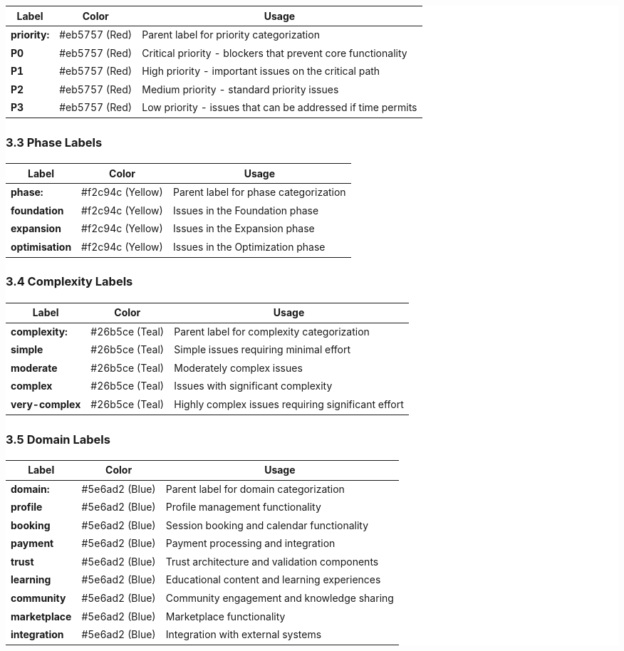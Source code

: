 | Label | Color | Usage |
|-------|-------|-------|
| **priority:** | #eb5757 (Red) | Parent label for priority categorization |
| **P0** | #eb5757 (Red) | Critical priority - blockers that prevent core functionality |
| **P1** | #eb5757 (Red) | High priority - important issues on the critical path |
| **P2** | #eb5757 (Red) | Medium priority - standard priority issues |
| **P3** | #eb5757 (Red) | Low priority - issues that can be addressed if time permits |

### 3.3 Phase Labels

| Label | Color | Usage |
|-------|-------|-------|
| **phase:** | #f2c94c (Yellow) | Parent label for phase categorization |
| **foundation** | #f2c94c (Yellow) | Issues in the Foundation phase |
| **expansion** | #f2c94c (Yellow) | Issues in the Expansion phase |
| **optimisation** | #f2c94c (Yellow) | Issues in the Optimization phase |

### 3.4 Complexity Labels

| Label | Color | Usage |
|-------|-------|-------|
| **complexity:** | #26b5ce (Teal) | Parent label for complexity categorization |
| **simple** | #26b5ce (Teal) | Simple issues requiring minimal effort |
| **moderate** | #26b5ce (Teal) | Moderately complex issues |
| **complex** | #26b5ce (Teal) | Issues with significant complexity |
| **very-complex** | #26b5ce (Teal) | Highly complex issues requiring significant effort |

### 3.5 Domain Labels

| Label | Color | Usage |
|-------|-------|-------|
| **domain:** | #5e6ad2 (Blue) | Parent label for domain categorization |
| **profile** | #5e6ad2 (Blue) | Profile management functionality |
| **booking** | #5e6ad2 (Blue) | Session booking and calendar functionality |
| **payment** | #5e6ad2 (Blue) | Payment processing and integration |
| **trust** | #5e6ad2 (Blue) | Trust architecture and validation components |
| **learning** | #5e6ad2 (Blue) | Educational content and learning experiences |
| **community** | #5e6ad2 (Blue) | Community engagement and knowledge sharing |
| **marketplace** | #5e6ad2 (Blue) | Marketplace functionality |
| **integration** | #5e6ad2 (Blue) | Integration with external systems |
